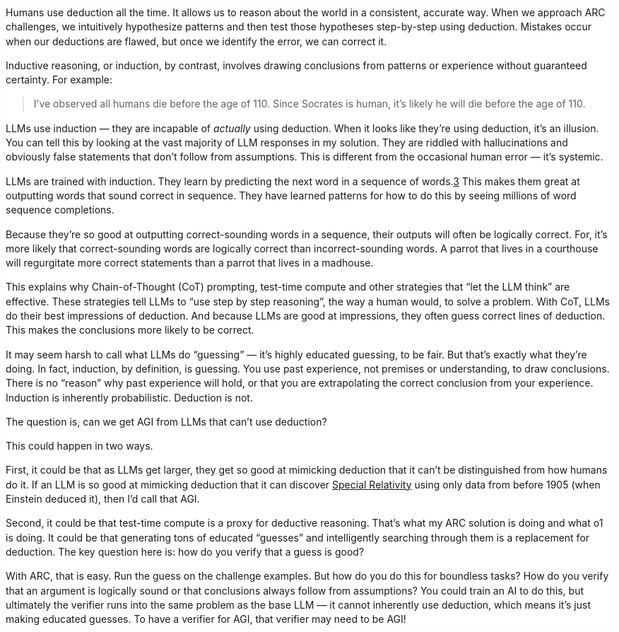 Humans use deduction all the time. It allows us to reason about the world in a consistent, accurate way. When we approach ARC challenges, we intuitively hypothesize patterns and then test those hypotheses step-by-step using deduction. Mistakes occur when our deductions are flawed, but once we identify the error, we can correct it.

Inductive reasoning, or induction, by contrast, involves drawing conclusions from patterns or experience without guaranteed certainty. For example:

> I’ve observed all humans die before the age of 110. Since Socrates is human, it’s likely he will die before the age of 110.

LLMs use induction — they are incapable of _actually_ using deduction. When it looks like they’re using deduction, it’s an illusion. You can tell this by looking at the vast majority of LLM responses in my solution. They are riddled with hallucinations and obviously false statements that don’t follow from assumptions. This is different from the occasional human error — it’s systemic.

LLMs are trained with induction. They learn by predicting the next word in a sequence of words.[3](https://jeremyberman.substack.com/p/how-i-got-a-record-536-on-arc-agi#footnote-3-152458109) This makes them great at outputting words that sound correct in sequence. They have learned patterns for how to do this by seeing millions of word sequence completions.

Because they’re so good at outputting correct-sounding words in a sequence, their outputs will often be logically correct. For, it’s more likely that correct-sounding words are logically correct than incorrect-sounding words. A parrot that lives in a courthouse will regurgitate more correct statements than a parrot that lives in a madhouse.

This explains why Chain-of-Thought (CoT) prompting, test-time compute and other strategies that “let the LLM think” are effective. These strategies tell LLMs to “use step by step reasoning”, the way a human would, to solve a problem. With CoT, LLMs do their best impressions of deduction. And because LLMs are good at impressions, they often guess correct lines of deduction. This makes the conclusions more likely to be correct.

It may seem harsh to call what LLMs do “guessing” — it’s highly educated guessing, to be fair. But that’s exactly what they’re doing. In fact, induction, by definition, is guessing. You use past experience, not premises or understanding, to draw conclusions. There is no “reason” why past experience will hold, or that you are extrapolating the correct conclusion from your experience. Induction is inherently probabilistic. Deduction is not.

The question is, can we get AGI from LLMs that can’t use deduction?

This could happen in two ways.

First, it could be that as LLMs get larger, they get so good at mimicking deduction that it can’t be distinguished from how humans do it. If an LLM is so good at mimicking deduction that it can discover [Special Relativity](https://en.wikipedia.org/wiki/Special_relativity) using only data from before 1905 (when Einstein deduced it), then I’d call that AGI.

Second, it could be that test-time compute is a proxy for deductive reasoning. That’s what my ARC solution is doing and what o1 is doing. It could be that generating tons of educated “guesses” and intelligently searching through them is a replacement for deduction. The key question here is: how do you verify that a guess is good?

With ARC, that is easy. Run the guess on the challenge examples. But how do you do this for boundless tasks? How do you verify that an argument is logically sound or that conclusions always follow from assumptions? You could train an AI to do this, but ultimately the verifier runs into the same problem as the base LLM — it cannot inherently use deduction, which means it’s just making educated guesses. To have a verifier for AGI, that verifier may need to be AGI!
